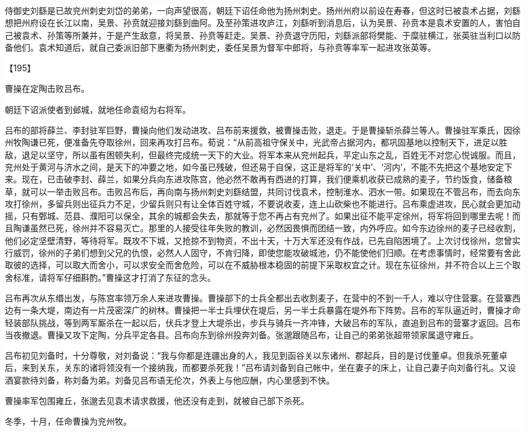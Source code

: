 

侍御史刘繇是已故兖州刺史刘岱的弟弟，一向声望很高，朝廷下诏任命他为扬州刺史。扬州州府以前设在寿春，但这时已被袁术占据，刘繇想把州府设在长江以南，吴景、孙贲就迎接刘繇到曲阿。及至孙策进攻庐江，刘繇听到消息后，认为吴景、孙贲本是袁术安置的人，害怕自己被袁术、孙策等所兼并，于是产生敌意，将吴景、孙贲等赶走。吴景、孙贲退守历阳，刘繇派部将樊能、于糜驻横江，张英驻当利口以防备他们。袁术知道后，就自己委派旧部下惠衢为扬州刺史，委任吴景为督军中郎将，与孙贲等率军一起进攻张英等。



【195】

曹操在定陶击败吕布。

朝廷下诏派使者到邺城，就地任命袁绍为右将军。

吕布的部将薛兰、李封驻军巨野，曹操向他们发动进攻、吕布前来援救，被曹操击败，退走。于是曹操斩杀薛兰等人。曹操驻军乘氏，因徐州牧陶谦已死，便准备先夺取徐州，回来再攻打吕布。荀说：“从前高祖守保关中，光武帝占据河内，都巩固基地以控制天下，进足以胜敌，退足以坚守，所以虽有困顿失利，但最终完成统一天下的大业。将军本来从兖州起兵，平定山东之乱，百姓无不对您心悦诚服。而且，兖州处于黄河与济水之间，是天下的冲要之地，如今虽已残破，但还易于自保，这正是将军的‘关中’、‘河内’，不能不先把这个基地安定下来。现在，已击破李封、薛兰，如果分兵向东进攻陈宫，他必然不敢再有西进的打算，我们便乘机收获已成熟的麦子，节约饭食，储备粮草，就可以一举击败吕布。击败吕布后，再向南与扬州刺史刘繇结盟，共同讨伐袁术，控制淮水、泗水一带。如果现在不管吕布，而去向东攻打徐州，多留兵则出征兵力不足，少留兵则只有让全体百姓守城，不要说收麦，连上山砍柴也不能进行。吕布乘虚进攻，民心就会更加动摇，只有鄄城、范县、濮阳可以保全，其余的城都会失去，那就等于您不再占有兖州了。如果出征不能平定徐州，将军将回到哪里去呢！而且陶谦虽然已死，徐州并不容易灭亡。那里的人接受往年失败的教训，必然因畏惧而团结一致，内外呼应。如今东边徐州的麦子已经收割，他们必定坚壁清野，等待将军。既攻不下城，又抢掠不到物资，不出十天，十万大军还没有作战，已先自陷困境了。上次讨伐徐州，您曾实行威罚，徐州的子弟们想到父兄的仇恨，必然人人固守，不肯归降，即使您能攻破城池，仍不能使他们归顺。在考虑事情时，经常要有舍此取彼的选择，可以取大而舍小，可以求安全而舍危险，可以在不威胁根本稳固的前提下采取权宜之计。现在东征徐州，并不符合以上三个取舍标准，请将军仔细斟酌。”曹操这才打消了东征的念头。



吕布再次从东缗出发，与陈宫率领万余人来进攻曹操。曹操部下的士兵全都出去收割麦子，在营中的不到一千人，难以守住营寨。在营寨西边有一条大堤，南边有一片茂密深广的树林。曹操把一半士兵埋伏在堤后，另一半士兵暴露在堤外布下阵势。吕布的军队逼近时，曹操才命轻装部队挑战，等到两军厮杀在一起以后，伏兵才登上大堤杀出，步兵与骑兵一齐冲锋，大破吕布的军队，直追到吕布的营寨才返回。吕布当夜撤退。曹操又攻下定陶，分兵平定各县。吕布向东到徐州投奔刘备。张邈跟随吕布，让自己的弟弟张超带领家属退守雍丘。



吕布初见刘备时，十分尊敬，对刘备说：“我与你都是连疆出身的人，我见到函谷关以东诸州、郡起兵，目的是讨伐董卓。但我杀死董卓后，来到关东，关东的诸将领没有一个接纳我，而都要杀死我！”吕布请刘备到自己帐中，坐在妻子的床上，让自己妻子向刘备行礼。又设酒宴款待刘备，称刘备为弟。刘备见吕布语无伦次，外表上与他应酬，内心里感到不快。



曹操率军包围雍丘，张邈去见袁术请求救援，他还没有走到，就被自己部下杀死。



冬季，十月，任命曹操为兖州牧。



